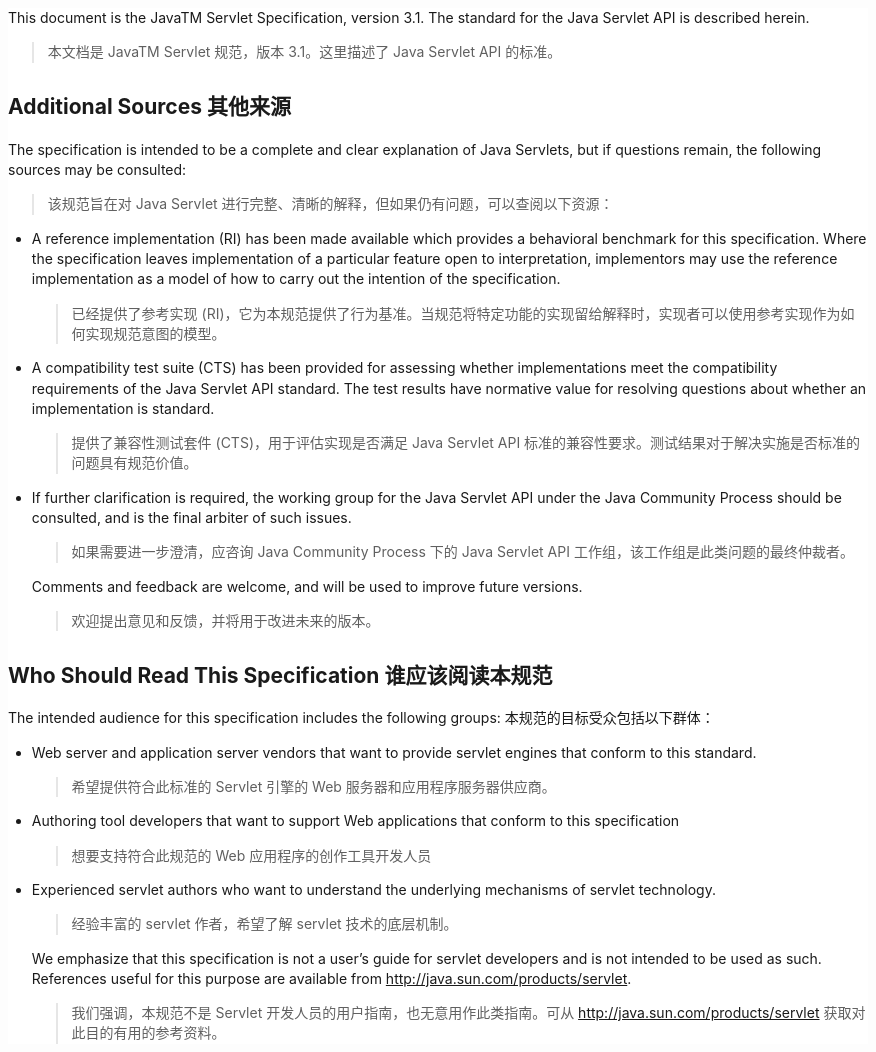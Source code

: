 This document is the JavaTM Servlet Specification, version 3.1. The standard for the Java Servlet API is described herein.

> 本文档是 JavaTM Servlet 规范，版本 3.1。这里描述了 Java Servlet API 的标准。

## Additional Sources 其他来源

The specification is intended to be a complete and clear explanation of Java Servlets, but if questions remain, the following sources may be consulted:

> 该规范旨在对 Java Servlet 进行完整、清晰的解释，但如果仍有问题，可以查阅以下资源：

- A reference implementation (RI) has been made available which provides a behavioral benchmark for this specification. Where the specification leaves implementation of a particular feature open to interpretation, implementors may use the reference implementation as a model of how to carry out the intention of the specification.

  > 已经提供了参考实现 (RI)，它为本规范提供了行为基准。当规范将特定功能的实现留给解释时，实现者可以使用参考实现作为如何实现规范意图的模型。

- A compatibility test suite (CTS) has been provided for assessing whether implementations meet the compatibility requirements of the Java Servlet API standard. The test results have normative value for resolving questions about whether an implementation is standard.

  > 提供了兼容性测试套件 (CTS)，用于评估实现是否满足 Java Servlet API 标准的兼容性要求。测试结果对于解决实施是否标准的问题具有规范价值。

- If further clarification is required, the working group for the Java Servlet API under the Java Community Process should be consulted, and is the final arbiter of such issues.

  > 如果需要进一步澄清，应咨询 Java Community Process 下的 Java Servlet API 工作组，该工作组是此类问题的最终仲裁者。

  Comments and feedback are welcome, and will be used to improve future versions.

  > 欢迎提出意见和反馈，并将用于改进未来的版本。

## Who Should Read This Specification 谁应该阅读本规范

The intended audience for this specification includes the following groups:
本规范的目标受众包括以下群体：

- Web server and application server vendors that want to provide servlet engines that conform to this standard.

  > 希望提供符合此标准的 Servlet 引擎的 Web 服务器和应用程序服务器供应商。

- Authoring tool developers that want to support Web applications that conform to this specification

  > 想要支持符合此规范的 Web 应用程序的创作工具开发人员

- Experienced servlet authors who want to understand the underlying mechanisms of servlet technology.

  > 经验丰富的 servlet 作者，希望了解 servlet 技术的底层机制。

  We emphasize that this specification is not a user’s guide for servlet developers and is not intended to be used as such. References useful for this purpose are available from http://java.sun.com/products/servlet.

  > 我们强调，本规范不是 Servlet 开发人员的用户指南，也无意用作此类指南。可从 http://java.sun.com/products/servlet 获取对此目的有用的参考资料。

